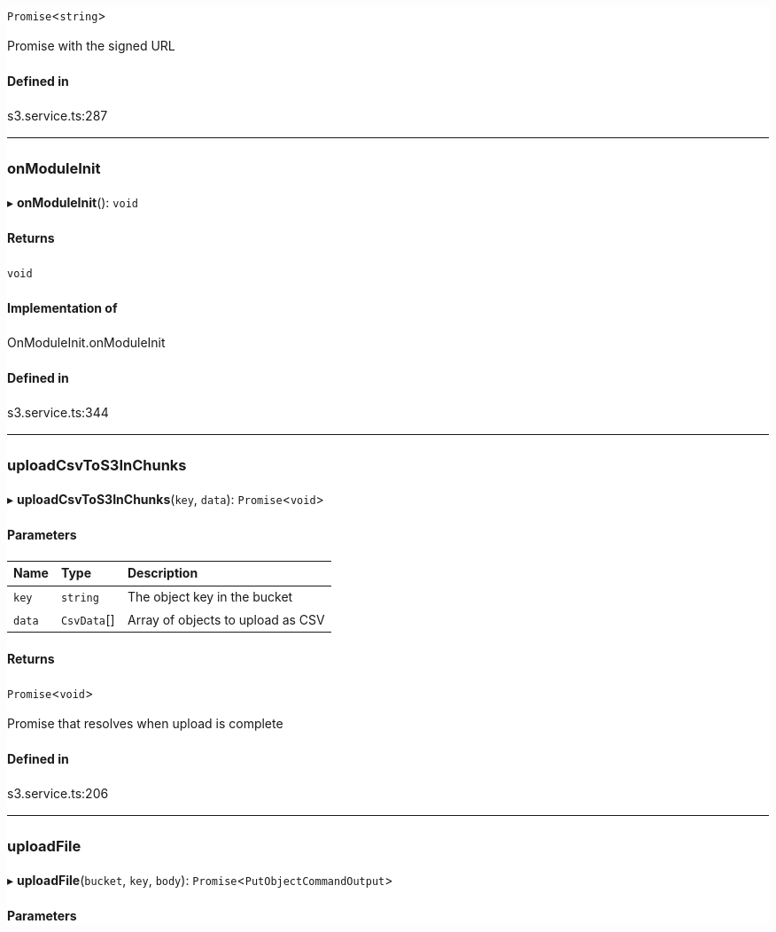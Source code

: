 `Promise`\<`string`\>

Promise with the signed URL

#### Defined in

s3.service.ts:287

___

### onModuleInit

▸ **onModuleInit**(): `void`

#### Returns

`void`

#### Implementation of

OnModuleInit.onModuleInit

#### Defined in

s3.service.ts:344

___

### uploadCsvToS3InChunks

▸ **uploadCsvToS3InChunks**(`key`, `data`): `Promise`\<`void`\>

#### Parameters

| Name | Type | Description |
| :------ | :------ | :------ |
| `key` | `string` | The object key in the bucket |
| `data` | `CsvData`[] | Array of objects to upload as CSV |

#### Returns

`Promise`\<`void`\>

Promise that resolves when upload is complete

#### Defined in

s3.service.ts:206

___

### uploadFile

▸ **uploadFile**(`bucket`, `key`, `body`): `Promise`\<`PutObjectCommandOutput`\>

#### Parameters

